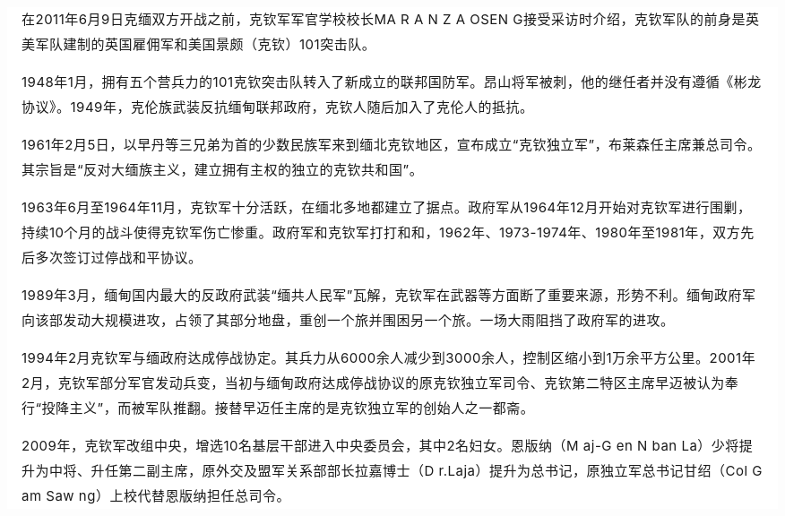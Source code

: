 </p>
<p style="margin-left: 16px;margin-right: 16px;line-height: 2em;">
<span style="font-size: 15px;letter-spacing: 0.5px;">
          在2011年6月9日克缅双方开战之前，克钦军军官学校校长MA R A N Z A OSEN G接受采访时介绍，克钦军队的前身是英美军队建制的英国雇佣军和美国景颇（克钦）101突击队。
         </span>
</p>
<p style="margin-left: 16px;margin-right: 16px;line-height: 2em;">
<span style="font-size: 15px;letter-spacing: 0.5px;">
</span>
</p>
<p style="margin-left: 16px;margin-right: 16px;line-height: 2em;">
<span style="font-size: 15px;letter-spacing: 0.5px;">
          1948年1月，拥有五个营兵力的101克钦突击队转入了新成立的联邦国防军。昂山将军被刺，他的继任者并没有遵循《彬龙协议》。1949年，克伦族武装反抗缅甸联邦政府，克钦人随后加入了克伦人的抵抗。
         </span>
</p>
<p style="margin-left: 16px;margin-right: 16px;line-height: 2em;">
<span style="font-size: 15px;letter-spacing: 0.5px;">
</span>
</p>
<p style="margin-left: 16px;margin-right: 16px;line-height: 2em;">
<span style="font-size: 15px;letter-spacing: 0.5px;">
          1961年2月5日，以早丹等三兄弟为首的少数民族军来到缅北克钦地区，宣布成立“克钦独立军”，布莱森任主席兼总司令。其宗旨是“反对大缅族主义，建立拥有主权的独立的克钦共和国”。
         </span>
</p>
<p style="margin-left: 16px;margin-right: 16px;line-height: 2em;">
<span style="font-size: 15px;letter-spacing: 0.5px;">
</span>
</p>
<p style="margin-left: 16px;margin-right: 16px;line-height: 2em;">
<span style="font-size: 15px;letter-spacing: 0.5px;">
          1963年6月至1964年11月，克钦军十分活跃，在缅北多地都建立了据点。政府军从1964年12月开始对克钦军进行围剿，持续10个月的战斗使得克钦军伤亡惨重。政府军和克钦军打打和和，1962年、1973-1974年、1980年至1981年，双方先后多次签订过停战和平协议。
         </span>
</p>
<p style="margin-left: 16px;margin-right: 16px;line-height: 2em;">
<span style="font-size: 15px;letter-spacing: 0.5px;">
</span>
</p>
<p style="margin-left: 16px;margin-right: 16px;line-height: 2em;">
<span style="font-size: 15px;letter-spacing: 0.5px;">
          1989年3月，缅甸国内最大的反政府武装“缅共人民军”瓦解，克钦军在武器等方面断了重要来源，形势不利。缅甸政府军向该部发动大规模进攻，占领了其部分地盘，重创一个旅并围困另一个旅。一场大雨阻挡了政府军的进攻。
         </span>
</p>
<p style="margin-left: 16px;margin-right: 16px;line-height: 2em;">
<span style="font-size: 15px;letter-spacing: 0.5px;">
</span>
</p>
<p style="margin-left: 16px;margin-right: 16px;line-height: 2em;">
<span style="font-size: 15px;letter-spacing: 0.5px;">
          1994年2月克钦军与缅政府达成停战协定。其兵力从6000余人减少到3000余人，控制区缩小到1万余平方公里。2001年2月，克钦军部分军官发动兵变，当初与缅甸政府达成停战协议的原克钦独立军司令、克钦第二特区主席早迈被认为奉行“投降主义”，而被军队推翻。接替早迈任主席的是克钦独立军的创始人之一都斋。
         </span>
</p>
<p style="margin-left: 16px;margin-right: 16px;line-height: 2em;">
<span style="font-size: 15px;letter-spacing: 0.5px;">
</span>
</p>
<p style="margin-left: 16px;margin-right: 16px;line-height: 2em;">
<span style="font-size: 15px;letter-spacing: 0.5px;">
          2009年，克钦军改组中央，增选10名基层干部进入中央委员会，其中2名妇女。恩版纳（M aj-G en N ban La）少将提升为中将、升任第二副主席，原外交及盟军关系部部长拉嘉博士（D r.Laja）提升为总书记，原独立军总书记甘绍（Col G am Saw ng）上校代替恩版纳担任总司令。
         </span>
</p>